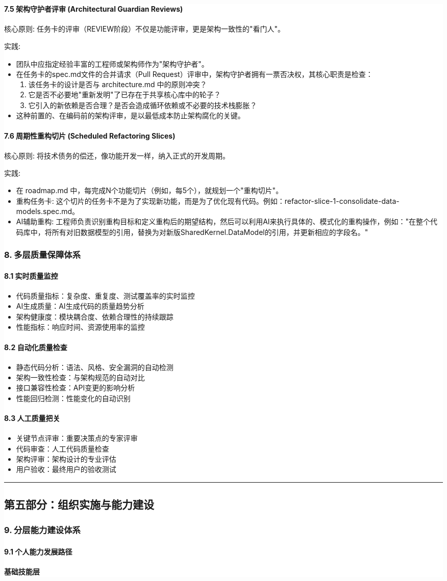 #### 7.5 架构守护者评审 (Architectural Guardian Reviews)

核心原则: 任务卡的评审（REVIEW阶段）不仅是功能评审，更是架构一致性的"看门人"。

实践:
- 团队中应指定经验丰富的工程师或架构师作为"架构守护者"。
- 在任务卡的spec.md文件的合并请求（Pull Request）评审中，架构守护者拥有一票否决权，其核心职责是检查：
  1. 该任务卡的设计是否与 architecture.md 中的原则冲突？
  2. 它是否不必要地"重新发明"了已存在于共享核心库中的轮子？
  3. 它引入的新依赖是否合理？是否会造成循环依赖或不必要的技术栈膨胀？
- 这种前置的、在编码前的架构评审，是以最低成本防止架构腐化的关键。

#### 7.6 周期性重构切片 (Scheduled Refactoring Slices)

核心原则: 将技术债务的偿还，像功能开发一样，纳入正式的开发周期。

实践:
- 在 roadmap.md 中，每完成N个功能切片（例如，每5个），就规划一个"重构切片"。
- 重构任务卡: 这个切片的任务卡不是为了实现新功能，而是为了优化现有代码。例如：refactor-slice-1-consolidate-data-models.spec.md。
- AI辅助重构: 工程师负责识别重构目标和定义重构后的期望结构，然后可以利用AI来执行具体的、模式化的重构操作，例如："在整个代码库中，将所有对旧数据模型的引用，替换为对新版SharedKernel.DataModel的引用，并更新相应的字段名。"

### 8. 多层质量保障体系

#### 8.1 实时质量监控

- 代码质量指标：复杂度、重复度、测试覆盖率的实时监控
- AI生成质量：AI生成代码的质量趋势分析
- 架构健康度：模块耦合度、依赖合理性的持续跟踪
- 性能指标：响应时间、资源使用率的监控

#### 8.2 自动化质量检查

- 静态代码分析：语法、风格、安全漏洞的自动检测
- 架构一致性检查：与架构规范的自动对比
- 接口兼容性检查：API变更的影响分析
- 性能回归检测：性能变化的自动识别

#### 8.3 人工质量把关

- 关键节点评审：重要决策点的专家评审
- 代码审查：人工代码质量检查
- 架构评审：架构设计的专业评估
- 用户验收：最终用户的验收测试

---

## 第五部分：组织实施与能力建设

### 9. 分层能力建设体系

#### 9.1 个人能力发展路径

**基础技能层**
